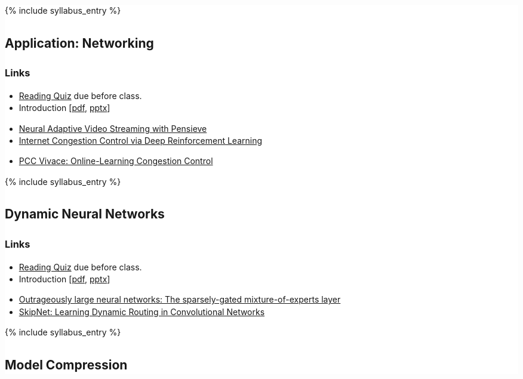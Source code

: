 {% include syllabus_entry %}
## Application: Networking

### Links
* [Reading Quiz](https://forms.gle/BU6BKCKxtSxs6ce39) due before class.
* Introduction [[pdf](assets/lectures/lec20/lec20.pdf), [pptx](assets/lectures/lec20/lec20.pptx)]

<div class="summary" markdown="1"> </div>
<div class="reading">
<div class="required_reading" markdown="1">

* [Neural Adaptive Video Streaming with Pensieve](https://people.csail.mit.edu/hongzi/content/publications/Pensieve-Sigcomm17.pdf)
* [Internet Congestion Control via Deep Reinforcement Learning](https://arxiv.org/abs/1810.03259)

</div>
<div class="optional_reading" markdown="1">

* [PCC Vivace: Online-Learning Congestion Control](https://arxiv.org/abs/1811.00260)

</div>
</div>







{% include syllabus_entry %}
## Dynamic Neural Networks

### Links
* [Reading Quiz](https://forms.gle/PtZEf7DknrcHJNH9A) due before class.
* Introduction [[pdf](assets/lectures/lec21/dynamic_networks.pdf), [pptx](assets/lectures/lec21/dynamic_networks.pptx)]


<div class="summary" markdown="1"> </div>
<div class="reading">
<div class="required_reading" markdown="1">

* [Outrageously large neural networks: The sparsely-gated mixture-of-experts layer](https://arxiv.org/abs/1701.06538)
* [SkipNet: Learning Dynamic Routing in Convolutional Networks](https://arxiv.org/pdf/1711.09485.pdf)

</div>
</div>










{% include syllabus_entry %}
## Model Compression 
